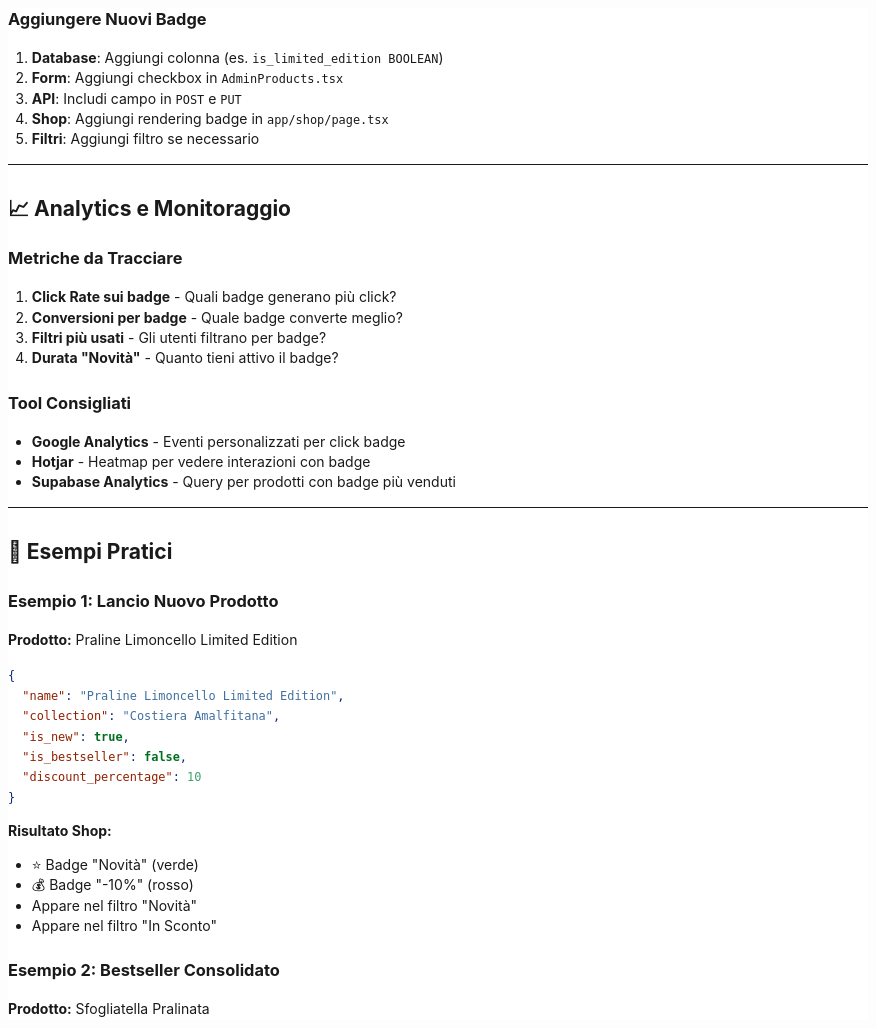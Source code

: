 ### Aggiungere Nuovi Badge

1. **Database**: Aggiungi colonna (es. `is_limited_edition BOOLEAN`)
2. **Form**: Aggiungi checkbox in `AdminProducts.tsx`
3. **API**: Includi campo in `POST` e `PUT`
4. **Shop**: Aggiungi rendering badge in `app/shop/page.tsx`
5. **Filtri**: Aggiungi filtro se necessario

---

## 📈 Analytics e Monitoraggio

### Metriche da Tracciare

1. **Click Rate sui badge** - Quali badge generano più click?
2. **Conversioni per badge** - Quale badge converte meglio?
3. **Filtri più usati** - Gli utenti filtrano per badge?
4. **Durata "Novità"** - Quanto tieni attivo il badge?

### Tool Consigliati

- **Google Analytics** - Eventi personalizzati per click badge
- **Hotjar** - Heatmap per vedere interazioni con badge
- **Supabase Analytics** - Query per prodotti con badge più venduti

---

## 🎉 Esempi Pratici

### Esempio 1: Lancio Nuovo Prodotto

**Prodotto:** Praline Limoncello Limited Edition

```json
{
  "name": "Praline Limoncello Limited Edition",
  "collection": "Costiera Amalfitana",
  "is_new": true,
  "is_bestseller": false,
  "discount_percentage": 10
}
```

**Risultato Shop:**
- ⭐ Badge "Novità" (verde)
- 💰 Badge "-10%" (rosso)
- Appare nel filtro "Novità"
- Appare nel filtro "In Sconto"

### Esempio 2: Bestseller Consolidato

**Prodotto:** Sfogliatella Pralinata
